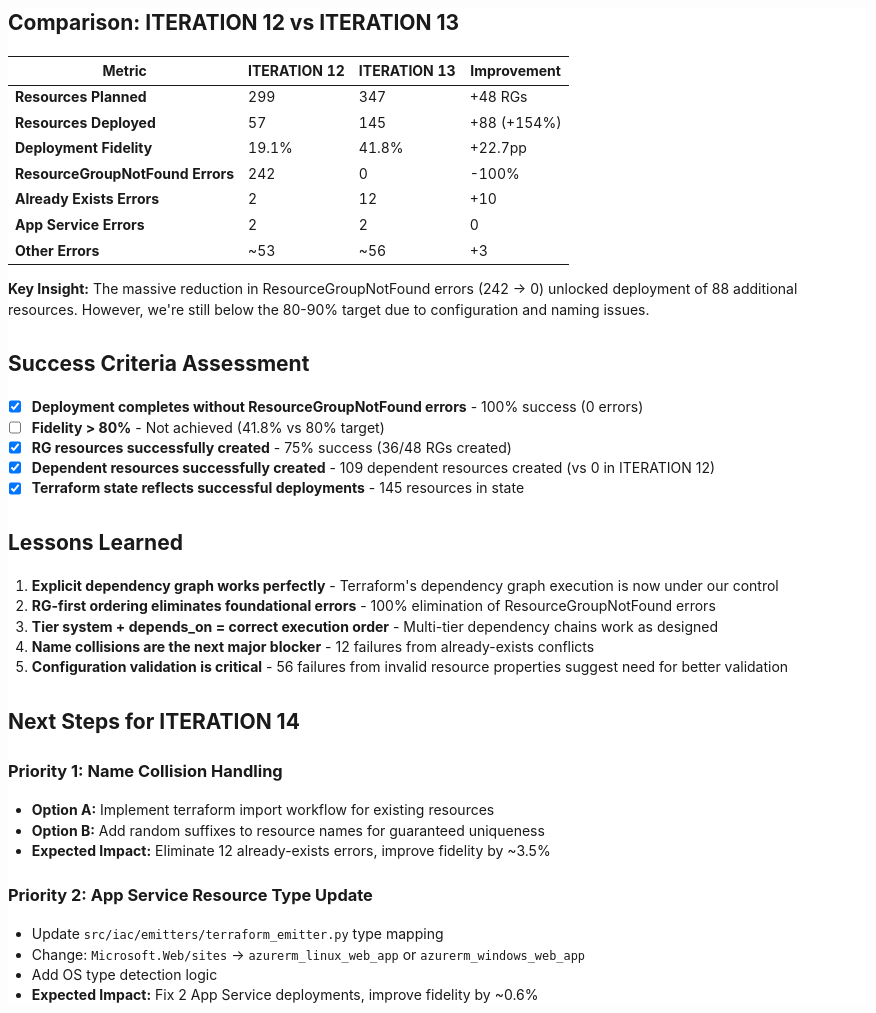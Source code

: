## Comparison: ITERATION 12 vs ITERATION 13

| Metric | ITERATION 12 | ITERATION 13 | Improvement |
|--------|--------------|--------------|-------------|
| **Resources Planned** | 299 | 347 | +48 RGs |
| **Resources Deployed** | 57 | 145 | +88 (+154%) |
| **Deployment Fidelity** | 19.1% | 41.8% | +22.7pp |
| **ResourceGroupNotFound Errors** | 242 | 0 | -100% |
| **Already Exists Errors** | 2 | 12 | +10 |
| **App Service Errors** | 2 | 2 | 0 |
| **Other Errors** | ~53 | ~56 | +3 |

**Key Insight:** The massive reduction in ResourceGroupNotFound errors (242 → 0) unlocked deployment of 88 additional resources. However, we're still below the 80-90% target due to configuration and naming issues.

## Success Criteria Assessment

- [x] **Deployment completes without ResourceGroupNotFound errors** - 100% success (0 errors)
- [ ] **Fidelity > 80%** - Not achieved (41.8% vs 80% target)
- [x] **RG resources successfully created** - 75% success (36/48 RGs created)
- [x] **Dependent resources successfully created** - 109 dependent resources created (vs 0 in ITERATION 12)
- [x] **Terraform state reflects successful deployments** - 145 resources in state

## Lessons Learned

1. **Explicit dependency graph works perfectly** - Terraform's dependency graph execution is now under our control
2. **RG-first ordering eliminates foundational errors** - 100% elimination of ResourceGroupNotFound errors
3. **Tier system + depends_on = correct execution order** - Multi-tier dependency chains work as designed
4. **Name collisions are the next major blocker** - 12 failures from already-exists conflicts
5. **Configuration validation is critical** - 56 failures from invalid resource properties suggest need for better validation

## Next Steps for ITERATION 14

### Priority 1: Name Collision Handling
- **Option A:** Implement terraform import workflow for existing resources
- **Option B:** Add random suffixes to resource names for guaranteed uniqueness
- **Expected Impact:** Eliminate 12 already-exists errors, improve fidelity by ~3.5%

### Priority 2: App Service Resource Type Update
- Update `src/iac/emitters/terraform_emitter.py` type mapping
- Change: `Microsoft.Web/sites` → `azurerm_linux_web_app` or `azurerm_windows_web_app`
- Add OS type detection logic
- **Expected Impact:** Fix 2 App Service deployments, improve fidelity by ~0.6%
